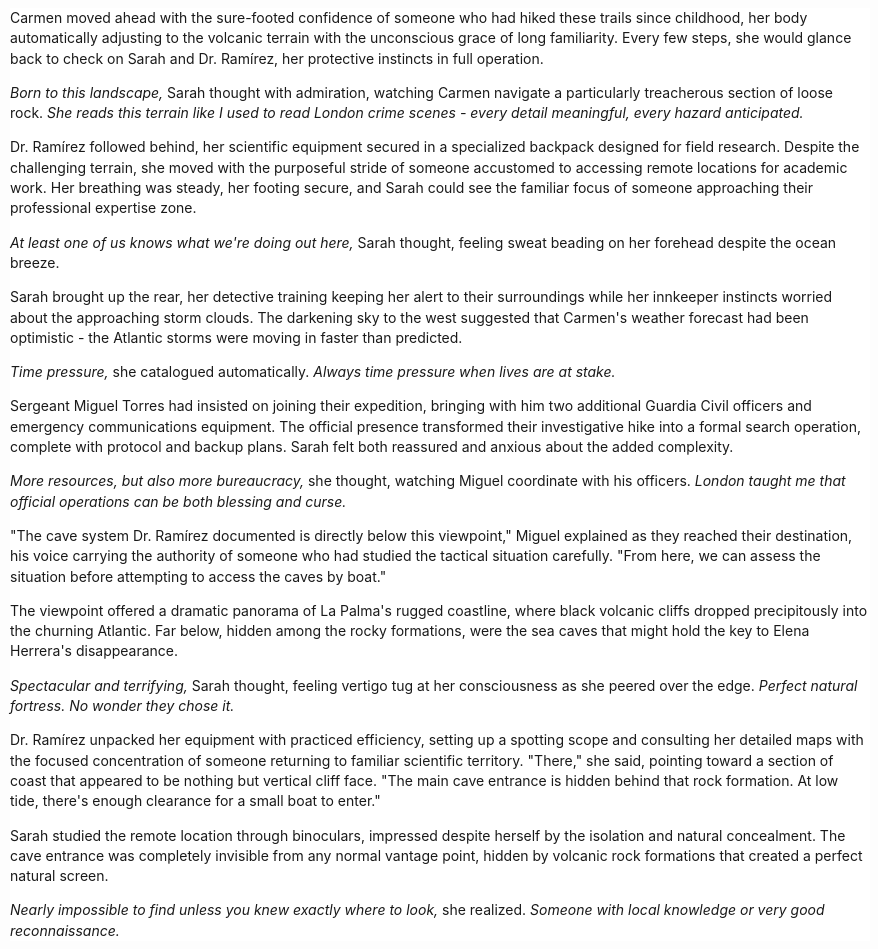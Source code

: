Carmen moved ahead with the sure-footed confidence of someone who had hiked these trails since childhood, her body automatically adjusting to the volcanic terrain with the unconscious grace of long familiarity. Every few steps, she would glance back to check on Sarah and Dr. Ramírez, her protective instincts in full operation.

*Born to this landscape,* Sarah thought with admiration, watching Carmen navigate a particularly treacherous section of loose rock. *She reads this terrain like I used to read London crime scenes - every detail meaningful, every hazard anticipated.*

Dr. Ramírez followed behind, her scientific equipment secured in a specialized backpack designed for field research. Despite the challenging terrain, she moved with the purposeful stride of someone accustomed to accessing remote locations for academic work. Her breathing was steady, her footing secure, and Sarah could see the familiar focus of someone approaching their professional expertise zone.

*At least one of us knows what we're doing out here,* Sarah thought, feeling sweat beading on her forehead despite the ocean breeze.

Sarah brought up the rear, her detective training keeping her alert to their surroundings while her innkeeper instincts worried about the approaching storm clouds. The darkening sky to the west suggested that Carmen's weather forecast had been optimistic - the Atlantic storms were moving in faster than predicted.

*Time pressure,* she catalogued automatically. *Always time pressure when lives are at stake.*

Sergeant Miguel Torres had insisted on joining their expedition, bringing with him two additional Guardia Civil officers and emergency communications equipment. The official presence transformed their investigative hike into a formal search operation, complete with protocol and backup plans. Sarah felt both reassured and anxious about the added complexity.

*More resources, but also more bureaucracy,* she thought, watching Miguel coordinate with his officers. *London taught me that official operations can be both blessing and curse.*

"The cave system Dr. Ramírez documented is directly below this viewpoint," Miguel explained as they reached their destination, his voice carrying the authority of someone who had studied the tactical situation carefully. "From here, we can assess the situation before attempting to access the caves by boat."

The viewpoint offered a dramatic panorama of La Palma's rugged coastline, where black volcanic cliffs dropped precipitously into the churning Atlantic. Far below, hidden among the rocky formations, were the sea caves that might hold the key to Elena Herrera's disappearance.

*Spectacular and terrifying,* Sarah thought, feeling vertigo tug at her consciousness as she peered over the edge. *Perfect natural fortress. No wonder they chose it.*

Dr. Ramírez unpacked her equipment with practiced efficiency, setting up a spotting scope and consulting her detailed maps with the focused concentration of someone returning to familiar scientific territory. "There," she said, pointing toward a section of coast that appeared to be nothing but vertical cliff face. "The main cave entrance is hidden behind that rock formation. At low tide, there's enough clearance for a small boat to enter."

Sarah studied the remote location through binoculars, impressed despite herself by the isolation and natural concealment. The cave entrance was completely invisible from any normal vantage point, hidden by volcanic rock formations that created a perfect natural screen.

*Nearly impossible to find unless you knew exactly where to look,* she realized. *Someone with local knowledge or very good reconnaissance.*
